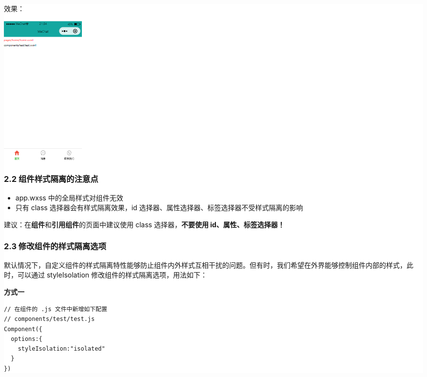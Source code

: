 效果：

<img src="images/image-20230102215509157.png" alt="image-20230102215509157" style="zoom:50%;" />

### 2.2 组件样式隔离的注意点

- app.wxss 中的全局样式对组件无效
- 只有 class 选择器会有样式隔离效果，id 选择器、属性选择器、标签选择器不受样式隔离的影响

建议：在**组件**和**引用组件**的页面中建议使用 class 选择器，**不要使用 id、属性、标签选择器！**

### 2.3 修改组件的样式隔离选项

默认情况下，自定义组件的样式隔离特性能够防止组件内外样式互相干扰的问题。但有时，我们希望在外界能够控制组件内部的样式，此时，可以通过 styleIsolation 修改组件的样式隔离选项，用法如下：

**方式一**

```
// 在组件的 .js 文件中新增如下配置
// components/test/test.js
Component({
  options:{
    styleIsolation:"isolated"
  }
})

```
